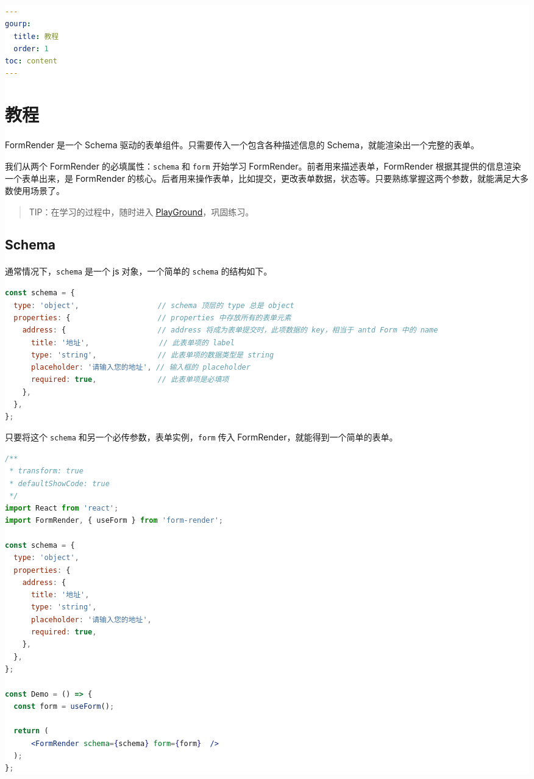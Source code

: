 ```yaml
---
gourp:
  title: 教程
  order: 1
toc: content
---
```


# 教程

FormRender 是一个 Schema 驱动的表单组件。只需要传入一个包含各种描述信息的 Schema，就能渲染出一个完整的表单。

我们从两个 FormRender 的必填属性：`schema` 和 `form` 开始学习 FormRender。前者用来描述表单，FormRender 根据其提供的信息渲染一个表单出来，是 FormRender 的核心。后者用来操作表单，比如提交，更改表单数据，状态等。只要熟练掌握这两个参数，就能满足大多数使用场景了。

> TIP：在学习的过程中，随时进入 [PlayGround](/playground)，巩固练习。

## Schema

通常情况下，`schema` 是一个 js 对象，一个简单的 `schema` 的结构如下。

```js
const schema = {
  type: 'object',                  // schema 顶层的 type 总是 object
  properties: {                    // properties 中存放所有的表单元素
    address: {                     // address 将成为表单提交时，此项数据的 key，相当于 antd Form 中的 name
      title: '地址',                // 此表单项的 label
      type: 'string',              // 此表单项的数据类型是 string
      placeholder: '请输入您的地址', // 输入框的 placeholder
      required: true,              // 此表单项是必填项
    },
  },
};
```

只要将这个 `schema` 和另一个必传参数，表单实例，`form` 传入 FormRender，就能得到一个简单的表单。

```jsx
/**
 * transform: true
 * defaultShowCode: true
 */
import React from 'react';
import FormRender, { useForm } from 'form-render';

const schema = {
  type: 'object',             
  properties: {                    
    address: {                    
      title: '地址',               
      type: 'string',              
      placeholder: '请输入您的地址', 
      required: true,              
    },
  },
};

const Demo = () => {
  const form = useForm();
 
  return (
      <FormRender schema={schema} form={form}  />
  );
};
```